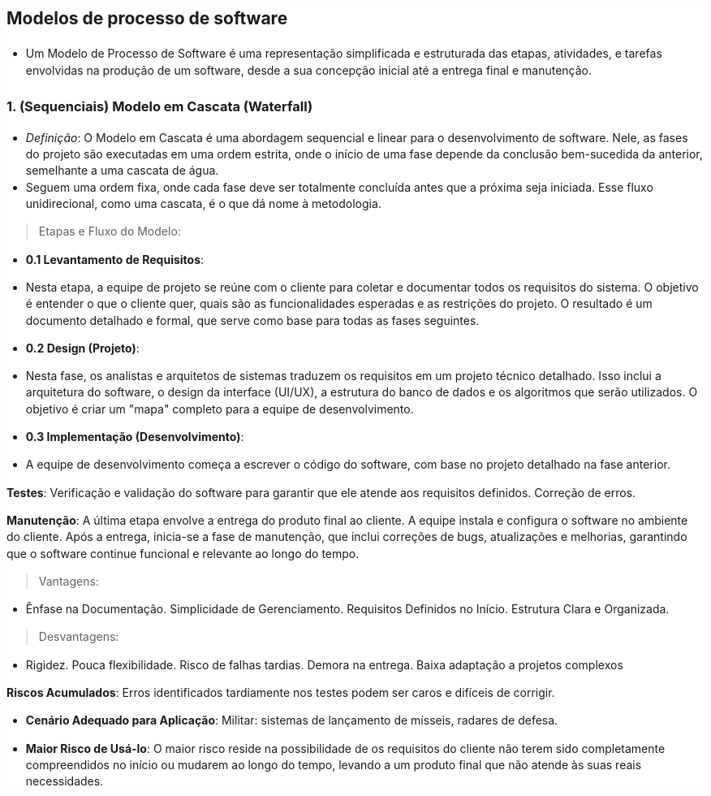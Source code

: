 ## Modelos de processo de software
- Um Modelo de Processo de Software é uma representação simplificada e estruturada das etapas, atividades, e tarefas envolvidas na produção de um software, desde a sua concepção inicial até a entrega final e manutenção.

### 1. (Sequenciais) Modelo em Cascata (Waterfall)
- *Definição*: O Modelo em Cascata é uma abordagem sequencial e linear para o desenvolvimento de software. Nele, as fases do projeto são executadas em uma ordem estrita, onde o início de uma fase depende da conclusão bem-sucedida da anterior, semelhante a uma cascata de água.
- Seguem uma ordem fixa, onde cada fase deve ser totalmente concluída antes que a próxima seja iniciada. Esse fluxo unidirecional, como uma cascata, é o que dá nome à metodologia.
> Etapas e Fluxo do Modelo:

- **0.1 Levantamento de Requisitos**: 
- Nesta etapa, a equipe de projeto se reúne com o cliente para coletar e documentar todos os requisitos do sistema. O objetivo é entender o que o cliente quer, quais são as funcionalidades esperadas e as restrições do projeto. O resultado é um documento detalhado e formal, que serve como base para todas as fases seguintes.

- **0.2 Design (Projeto)**:
- Nesta fase, os analistas e arquitetos de sistemas traduzem os requisitos em um projeto técnico detalhado. Isso inclui a arquitetura do software, o design da interface (UI/UX), a estrutura do banco de dados e os algoritmos que serão utilizados. O objetivo é criar um "mapa" completo para a equipe de desenvolvimento.

- **0.3 Implementação (Desenvolvimento)**:
- A equipe de desenvolvimento começa a escrever o código do software, com base no projeto detalhado na fase anterior.

**Testes**: Verificação e validação do software para garantir que ele atende aos requisitos definidos. Correção de erros.

**Manutenção**: A última etapa envolve a entrega do produto final ao cliente. A equipe instala e configura o software no ambiente do cliente. Após a entrega, inicia-se a fase de manutenção, que inclui correções de bugs, atualizações e melhorias, garantindo que o software continue funcional e relevante ao longo do tempo.


> Vantagens:
- Ênfase na Documentação. Simplicidade de Gerenciamento. Requisitos Definidos no Início. Estrutura Clara e Organizada.

> Desvantagens:
- Rigidez. Pouca flexibilidade. Risco de falhas tardias. Demora na entrega. Baixa adaptação a projetos complexos


**Riscos Acumulados**: Erros identificados tardiamente nos testes podem ser caros e difíceis de corrigir.

- **Cenário Adequado para Aplicação**: Militar: sistemas de lançamento de
mísseis, radares de defesa.

- **Maior Risco de Usá-lo**: O maior risco reside na possibilidade de os requisitos do cliente não terem sido completamente compreendidos no início ou mudarem ao longo do tempo, levando a um produto final que não atende às suas reais necessidades.
